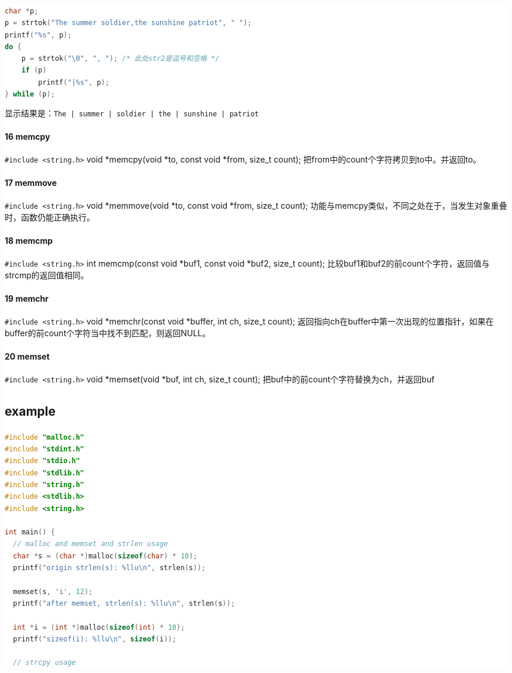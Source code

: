 

```cpp
char *p;
p = strtok("The summer soldier,the sunshine patriot", " ");
printf("%s", p);
do {
    p = strtok("\0", ", "); /* 此处str2是逗号和空格 */
    if (p)
        printf("|%s", p);
} while (p);
```

显示结果是：`The | summer | soldier | the | sunshine | patriot`

#### 16 memcpy

`#include <string.h>`
void *memcpy(void *to, const void *from, size_t count);
把from中的count个字符拷贝到to中。并返回to。

#### 17 memmove

`#include <string.h>`
void *memmove(void *to, const void *from, size_t count);
功能与memcpy类似，不同之处在于，当发生对象重叠时，函数仍能正确执行。

#### 18 memcmp

`#include <string.h>`
int memcmp(const void *buf1, const void *buf2, size_t count);
比较buf1和buf2的前count个字符，返回值与strcmp的返回值相同。

#### 19 memchr

`#include <string.h>`
void *memchr(const void *buffer, int ch, size_t count);
返回指向ch在buffer中第一次出现的位置指针，如果在buffer的前count个字符当中找不到匹配，则返回NULL。

#### 20 memset

`#include <string.h>`
void *memset(void *buf, int ch, size_t count);
把buf中的前count个字符替换为ch，并返回buf

## example
```c
#include "malloc.h"
#include "stdint.h"
#include "stdio.h"
#include "stdlib.h"
#include "string.h"
#include <stdlib.h>
#include <string.h>

int main() {
  // malloc and memset and strlen usage
  char *s = (char *)malloc(sizeof(char) * 10);
  printf("origin strlen(s): %llu\n", strlen(s));

  memset(s, 'i', 12);
  printf("after memset, strlen(s): %llu\n", strlen(s));

  int *i = (int *)malloc(sizeof(int) * 10);
  printf("sizeof(i): %llu\n", sizeof(i));

  // strcpy usage
```